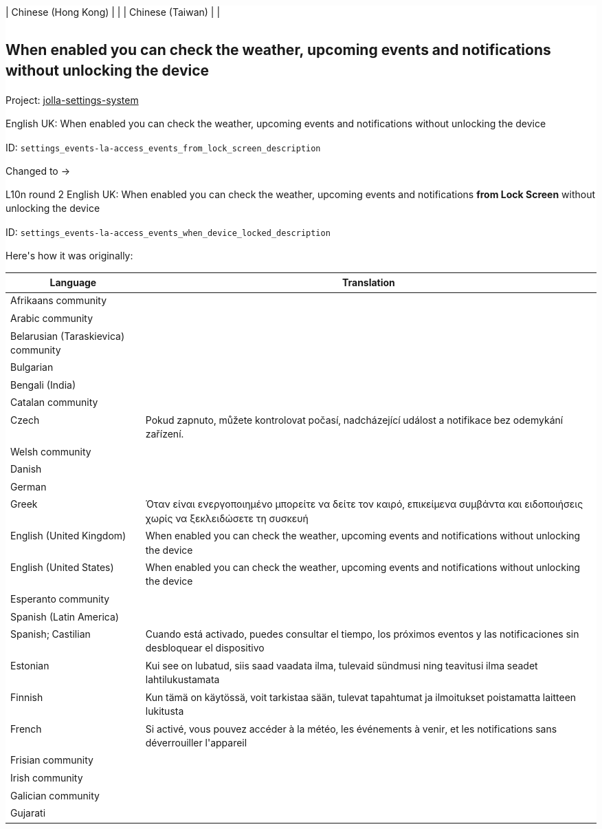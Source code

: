 | Chinese (Hong Kong)                 |                                                                                                                                                                                                      |
| Chinese (Taiwan)                    |                                                                                                                                                                                                      |

## When enabled you can check the weather, upcoming events and notifications without unlocking the device

Project:
[jolla-settings-system](https://translate.sailfishos.org/projects/jolla-settings-system/)

English UK: When enabled you can check the weather, upcoming events and
notifications without unlocking the device

ID: `settings_events-la-access_events_from_lock_screen_description`

Changed to →

L10n round 2 English UK: When enabled you can check the weather,
upcoming events and notifications **from Lock Screen** without unlocking
the device

ID: `settings_events-la-access_events_when_device_locked_description`

Here's how it was originally:

| Language                            | Translation                                                                                                                           |
| ----------------------------------- | ------------------------------------------------------------------------------------------------------------------------------------- |
| Afrikaans community                 |                                                                                                                                       |
| Arabic community                    |                                                                                                                                       |
| Belarusian (Taraskievica) community |                                                                                                                                       |
| Bulgarian                           |                                                                                                                                       |
| Bengali (India)                     |                                                                                                                                       |
| Catalan community                   |                                                                                                                                       |
| Czech                               | Pokud zapnuto, můžete kontrolovat počasí, nadcházející událost a notifikace bez odemykání zařízení.                                   |
| Welsh community                     |                                                                                                                                       |
| Danish                              |                                                                                                                                       |
| German                              |                                                                                                                                       |
| Greek                               | Όταν είναι ενεργοποιημένο μπορείτε να δείτε τον καιρό, επικείμενα συμβάντα και ειδοποιήσεις χωρίς να ξεκλειδώσετε τη συσκευή          |
| English (United Kingdom)            | When enabled you can check the weather, upcoming events and notifications without unlocking the device                                |
| English (United States)             | When enabled you can check the weather, upcoming events and notifications without unlocking the device                                |
| Esperanto community                 |                                                                                                                                       |
| Spanish (Latin America)             |                                                                                                                                       |
| Spanish; Castilian                  | Cuando está activado, puedes consultar el tiempo, los próximos eventos y las notificaciones sin desbloquear el dispositivo            |
| Estonian                            | Kui see on lubatud, siis saad vaadata ilma, tulevaid sündmusi ning teavitusi ilma seadet lahtilukustamata                             |
| Finnish                             | Kun tämä on käytössä, voit tarkistaa sään, tulevat tapahtumat ja ilmoitukset poistamatta laitteen lukitusta                           |
| French                              | Si activé, vous pouvez accéder à la météo, les événements à venir, et les notifications sans déverrouiller l'appareil                 |
| Frisian community                   |                                                                                                                                       |
| Irish community                     |                                                                                                                                       |
| Galician community                  |                                                                                                                                       |
| Gujarati                            |                                                                                                                                       |